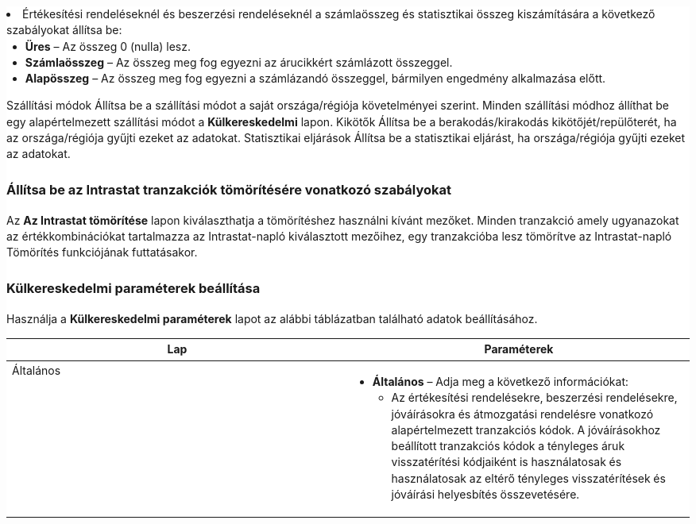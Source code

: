 <li>Értékesítési rendeléseknél és beszerzési rendeléseknél a számlaösszeg és statisztikai összeg kiszámítására a következő szabályokat állítsa be:
<ul>
<li><strong>Üres</strong> – Az összeg 0 (nulla) lesz.</li>
<li><strong>Számlaösszeg</strong> – Az összeg meg fog egyezni az árucikkért számlázott összeggel.</li>
<li><strong>Alapösszeg</strong> – Az összeg meg fog egyezni a számlázandó összeggel, bármilyen engedmény alkalmazása előtt.</li>
</ul></li>
</ul></td>
</tr>
<tr class="odd">
<td>Szállítási módok</td>
<td>Állítsa be a szállítási módot a saját országa/régiója követelményei szerint. Minden szállítási módhoz állíthat be egy alapértelmezett szállítási módot a <strong>Külkereskedelmi</strong> lapon.</td>
</tr>
<tr class="even">
<td>Kikötők</td>
<td>Állítsa be a berakodás/kirakodás kikötőjét/repülőterét, ha az országa/régiója gyűjti ezeket az adatokat.</td>
</tr>
<tr class="odd">
<td>Statisztikai eljárások</td>
<td>Állítsa be a statisztikai eljárást, ha országa/régiója gyűjti ezeket az adatokat.</td>
</tr>
</tbody>
</table>

### <a name="set-up-rules-for-compressing-intrastat-transactions"></a>Állítsa be az Intrastat tranzakciók tömörítésére vonatkozó szabályokat

Az **Az Intrastat tömörítése** lapon kiválaszthatja a tömörítéshez használni kívánt mezőket. Minden tranzakció amely ugyanazokat az értékkombinációkat tartalmazza az Intrastat-napló kiválasztott mezőihez, egy tranzakcióba lesz tömörítve az Intrastat-napló Tömörítés funkciójának futtatásakor.

### <a name="set-up-foreign-trade-parameters"></a>Külkereskedelmi paraméterek beállítása

Használja a **Külkereskedelmi paraméterek** lapot az alábbi táblázatban található adatok beállításához.

<table>
<colgroup>
<col width="50%" />
<col width="50%" />
</colgroup>
<thead>
<tr class="header">
<th>Lap</th>
<th>Paraméterek</th>
</tr>
</thead>
<tbody>
<tr class="odd">
<td>Általános</td>
<td><ul>
<li><strong>Általános</strong> – Adja meg a következő információkat:
<ul>
<li>Az értékesítési rendelésekre, beszerzési rendelésekre, jóváírásokra és átmozgatási rendelésre vonatkozó alapértelmezett tranzakciós kódok. A jóváírásokhoz beállított tranzakciós kódok a tényleges áruk visszatérítési kódjaiként is használatosak és használatosak az eltérő tényleges visszatérítések és jóváírási helyesbítés összevetésére.</li>